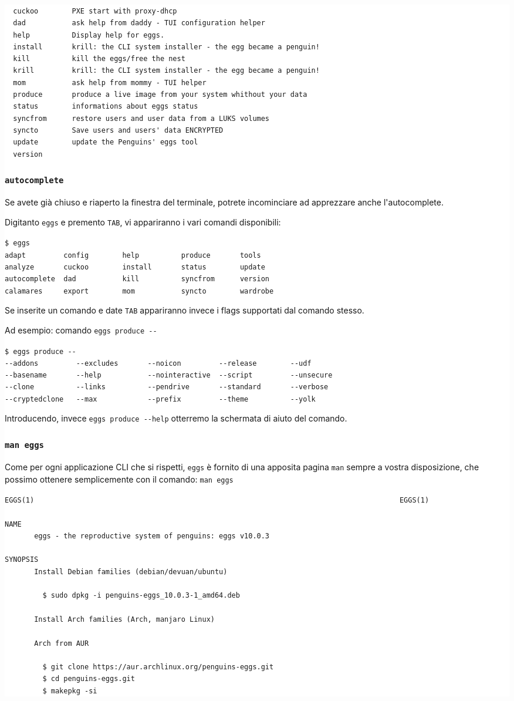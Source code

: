 ```
  cuckoo        PXE start with proxy-dhcp
  dad           ask help from daddy - TUI configuration helper
  help          Display help for eggs.
  install       krill: the CLI system installer - the egg became a penguin!
  kill          kill the eggs/free the nest
  krill         krill: the CLI system installer - the egg became a penguin!
  mom           ask help from mommy - TUI helper
  produce       produce a live image from your system whithout your data
  status        informations about eggs status
  syncfrom      restore users and user data from a LUKS volumes
  syncto        Save users and users' data ENCRYPTED
  update        update the Penguins' eggs tool
  version

```

### `autocomplete`
Se avete già chiuso e riaperto la finestra del terminale, potrete incominciare ad apprezzare anche l'autocomplete. 

Digitanto `eggs` e premento `TAB`, vi appariranno i vari comandi disponibili:

```
$ eggs 
adapt         config        help          produce       tools
analyze       cuckoo        install       status        update
autocomplete  dad           kill          syncfrom      version
calamares     export        mom           syncto        wardrobe
```
Se inserite un comando e date `TAB` appariranno invece i flags supportati dal comando stesso. 

Ad esempio: comando `eggs produce --`

```
$ eggs produce --
--addons         --excludes       --noicon         --release        --udf
--basename       --help           --nointeractive  --script         --unsecure
--clone          --links          --pendrive       --standard       --verbose
--cryptedclone   --max            --prefix         --theme          --yolk
```

Introducendo, invece `eggs produce --help` otterremo la schermata di aiuto del comando.

### `man eggs`

Come per ogni applicazione CLI che si rispetti, `eggs` è fornito di una apposita pagina `man` sempre a vostra disposizione, che possimo ottenere semplicemente con il comando: `man eggs`
```
EGGS(1)                                                                                       EGGS(1)

NAME
       eggs - the reproductive system of penguins: eggs v10.0.3

SYNOPSIS
       Install Debian families (debian/devuan/ubuntu)

         $ sudo dpkg -i penguins-eggs_10.0.3-1_amd64.deb

       Install Arch families (Arch, manjaro Linux)

       Arch from AUR

         $ git clone https://aur.archlinux.org/penguins-eggs.git
         $ cd penguins-eggs.git
         $ makepkg -si
```